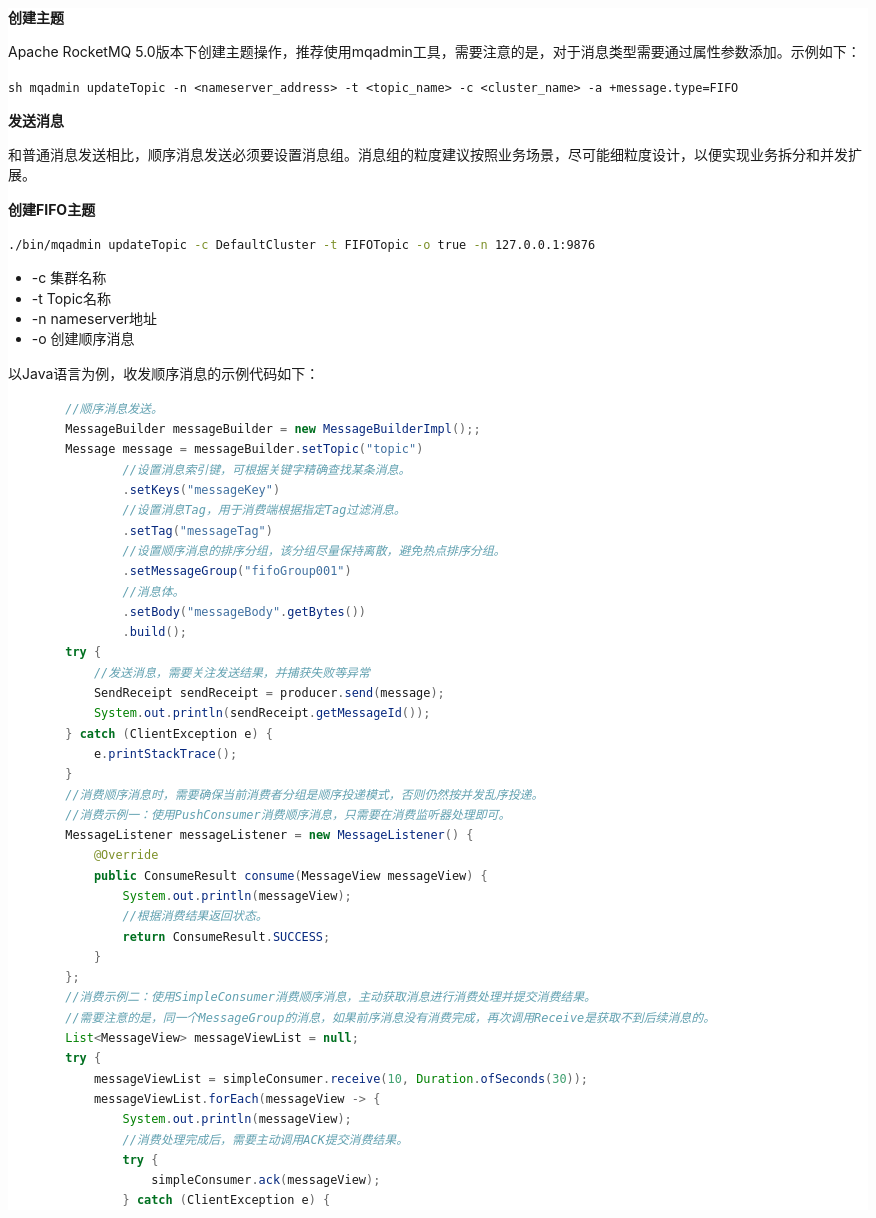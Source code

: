 **创建主题**

Apache RocketMQ 5.0版本下创建主题操作，推荐使用mqadmin工具，需要注意的是，对于消息类型需要通过属性参数添加。示例如下：

```shell
sh mqadmin updateTopic -n <nameserver_address> -t <topic_name> -c <cluster_name> -a +message.type=FIFO
```

**发送消息**

和普通消息发送相比，顺序消息发送必须要设置消息组。消息组的粒度建议按照业务场景，尽可能细粒度设计，以便实现业务拆分和并发扩展。

**创建FIFO主题**

```bash
./bin/mqadmin updateTopic -c DefaultCluster -t FIFOTopic -o true -n 127.0.0.1:9876
```

+ -c 集群名称
+ -t Topic名称
+ -n nameserver地址
+ -o 创建顺序消息



以Java语言为例，收发顺序消息的示例代码如下：

```java
        //顺序消息发送。
        MessageBuilder messageBuilder = new MessageBuilderImpl();;
        Message message = messageBuilder.setTopic("topic")
                //设置消息索引键，可根据关键字精确查找某条消息。
                .setKeys("messageKey")
                //设置消息Tag，用于消费端根据指定Tag过滤消息。
                .setTag("messageTag")
                //设置顺序消息的排序分组，该分组尽量保持离散，避免热点排序分组。
                .setMessageGroup("fifoGroup001")
                //消息体。
                .setBody("messageBody".getBytes())
                .build();
        try {
            //发送消息，需要关注发送结果，并捕获失败等异常
            SendReceipt sendReceipt = producer.send(message);
            System.out.println(sendReceipt.getMessageId());
        } catch (ClientException e) {
            e.printStackTrace();
        }
        //消费顺序消息时，需要确保当前消费者分组是顺序投递模式，否则仍然按并发乱序投递。
        //消费示例一：使用PushConsumer消费顺序消息，只需要在消费监听器处理即可。
        MessageListener messageListener = new MessageListener() {
            @Override
            public ConsumeResult consume(MessageView messageView) {
                System.out.println(messageView);
                //根据消费结果返回状态。
                return ConsumeResult.SUCCESS;
            }
        };
        //消费示例二：使用SimpleConsumer消费顺序消息，主动获取消息进行消费处理并提交消费结果。
        //需要注意的是，同一个MessageGroup的消息，如果前序消息没有消费完成，再次调用Receive是获取不到后续消息的。
        List<MessageView> messageViewList = null;
        try {
            messageViewList = simpleConsumer.receive(10, Duration.ofSeconds(30));
            messageViewList.forEach(messageView -> {
                System.out.println(messageView);
                //消费处理完成后，需要主动调用ACK提交消费结果。
                try {
                    simpleConsumer.ack(messageView);
                } catch (ClientException e) {
```